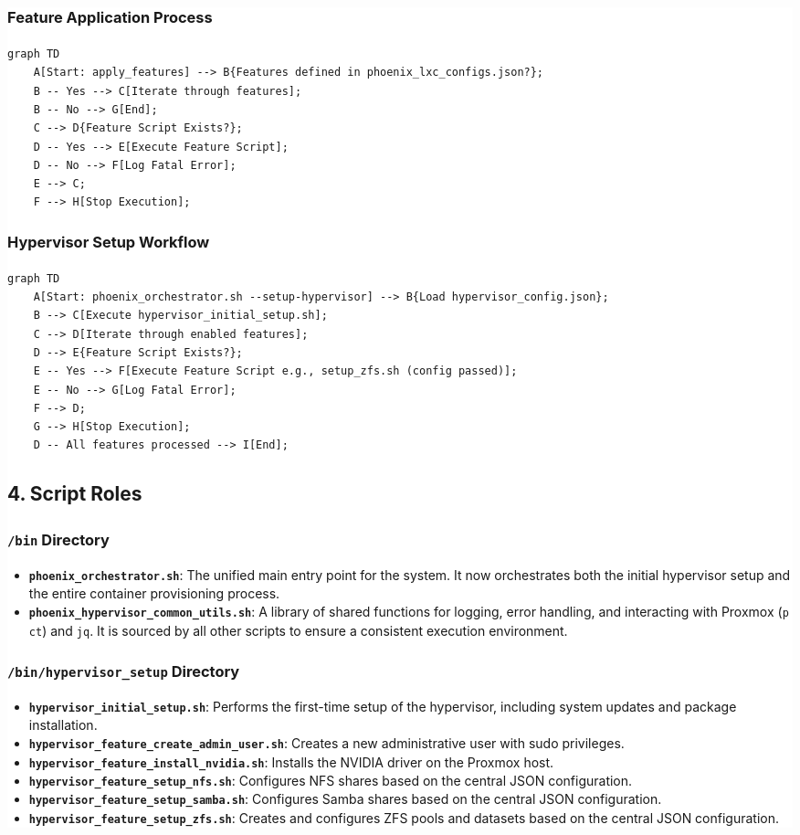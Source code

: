 ### Feature Application Process

```mermaid
graph TD
    A[Start: apply_features] --> B{Features defined in phoenix_lxc_configs.json?};
    B -- Yes --> C[Iterate through features];
    B -- No --> G[End];
    C --> D{Feature Script Exists?};
    D -- Yes --> E[Execute Feature Script];
    D -- No --> F[Log Fatal Error];
    E --> C;
    F --> H[Stop Execution];
```

### Hypervisor Setup Workflow

```mermaid
graph TD
    A[Start: phoenix_orchestrator.sh --setup-hypervisor] --> B{Load hypervisor_config.json};
    B --> C[Execute hypervisor_initial_setup.sh];
    C --> D[Iterate through enabled features];
    D --> E{Feature Script Exists?};
    E -- Yes --> F[Execute Feature Script e.g., setup_zfs.sh (config passed)];
    E -- No --> G[Log Fatal Error];
    F --> D;
    G --> H[Stop Execution];
    D -- All features processed --> I[End];
```

## 4. Script Roles

### `/bin` Directory

*   **`phoenix_orchestrator.sh`**: The unified main entry point for the system. It now orchestrates both the initial hypervisor setup and the entire container provisioning process.
*   **`phoenix_hypervisor_common_utils.sh`**: A library of shared functions for logging, error handling, and interacting with Proxmox (`pct`) and `jq`. It is sourced by all other scripts to ensure a consistent execution environment.

### `/bin/hypervisor_setup` Directory

*   **`hypervisor_initial_setup.sh`**: Performs the first-time setup of the hypervisor, including system updates and package installation.
*   **`hypervisor_feature_create_admin_user.sh`**: Creates a new administrative user with sudo privileges.
*   **`hypervisor_feature_install_nvidia.sh`**: Installs the NVIDIA driver on the Proxmox host.
*   **`hypervisor_feature_setup_nfs.sh`**: Configures NFS shares based on the central JSON configuration.
*   **`hypervisor_feature_setup_samba.sh`**: Configures Samba shares based on the central JSON configuration.
*   **`hypervisor_feature_setup_zfs.sh`**: Creates and configures ZFS pools and datasets based on the central JSON configuration.
